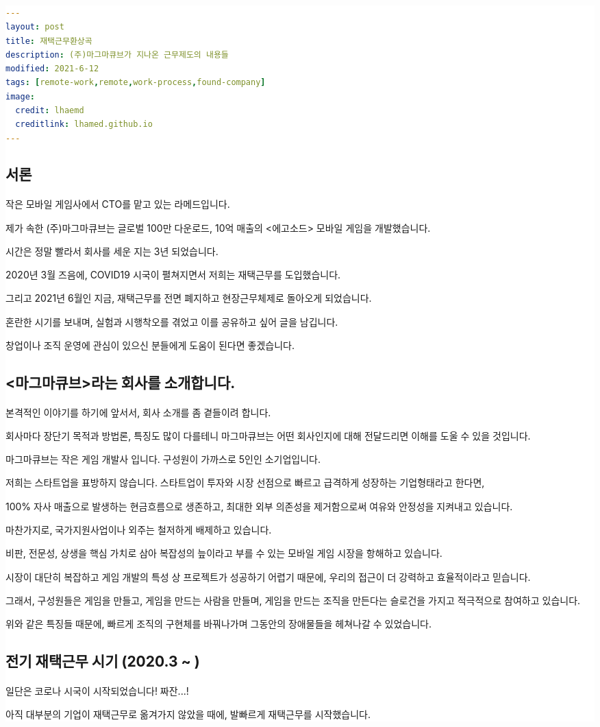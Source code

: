 ```yaml
---
layout: post
title: 재택근무환상곡
description: (주)마그마큐브가 지나온 근무제도의 내용들
modified: 2021-6-12
tags: [remote-work,remote,work-process,found-company]
image:
  credit: lhaemd
  creditlink: lhamed.github.io
---
```


## 서론 

작은 모바일 게임사에서 CTO를 맡고 있는 라메드입니다. 

제가 속한 (주)마그마큐브는 글로벌 100만 다운로드, 10억 매출의 <에고소드> 모바일 게임을 개발했습니다. 

시간은 정말 빨라서 회사를 세운 지는 3년 되었습니다. 

2020년 3월 즈음에, COVID19 시국이 펼쳐지면서 저희는 재택근무를 도입했습니다. 

그리고 2021년 6월인 지금, 재택근무를 전면 폐지하고 현장근무체제로 돌아오게 되었습니다. 

혼란한 시기를 보내며, 실험과 시행착오를 겪었고 이를 공유하고 싶어 글을 남깁니다. 

창업이나 조직 운영에 관심이 있으신 분들에게 도움이 된다면 좋겠습니다. 


## <마그마큐브>라는 회사를 소개합니다. 

본격적인 이야기를 하기에 앞서서, 회사 소개를 좀 곁들이려 합니다. 

회사마다 장단기 목적과 방법론, 특징도 많이 다를테니 마그마큐브는 어떤 회사인지에 대해 전달드리면 이해를 도울 수 있을 것입니다. 

마그마큐브는 작은 게임 개발사 입니다. 구성원이 가까스로 5인인 소기업입니다. 

저희는 스타트업을 표방하지 않습니다. 스타트업이 투자와 시장 선점으로 빠르고 급격하게 성장하는 기업형태라고 한다면, 

100% 자사 매출으로 발생하는 현금흐름으로 생존하고, 최대한 외부 의존성을 제거함으로써 여유와 안정성을 지켜내고 있습니다. 

마찬가지로, 국가지원사업이나 외주는 철저하게 배제하고 있습니다. 

비판, 전문성, 상생을 핵심 가치로 삼아 복잡성의 늪이라고 부를 수 있는 모바일 게임 시장을 항해하고 있습니다. 

시장이 대단히 복잡하고 게임 개발의 특성 상 프로젝트가 성공하기 어렵기 때문에, 우리의 접근이 더 강력하고 효율적이라고 믿습니다. 

그래서, 구성원들은 게임을 만들고, 게임을 만드는 사람을 만들며, 게임을 만드는 조직을 만든다는 슬로건을 가지고 적극적으로 참여하고 있습니다. 

위와 같은 특징들 때문에, 빠르게 조직의 구현체를 바꿔나가며 그동안의 장애물들을 헤쳐나갈 수 있었습니다. 


## 전기 재택근무 시기 (2020.3 ~ )

일단은 코로나 시국이 시작되었습니다! 짜잔...! 

아직 대부분의 기업이 재택근무로 옮겨가지 않았을 때에, 발빠르게 재택근무를 시작했습니다. 
